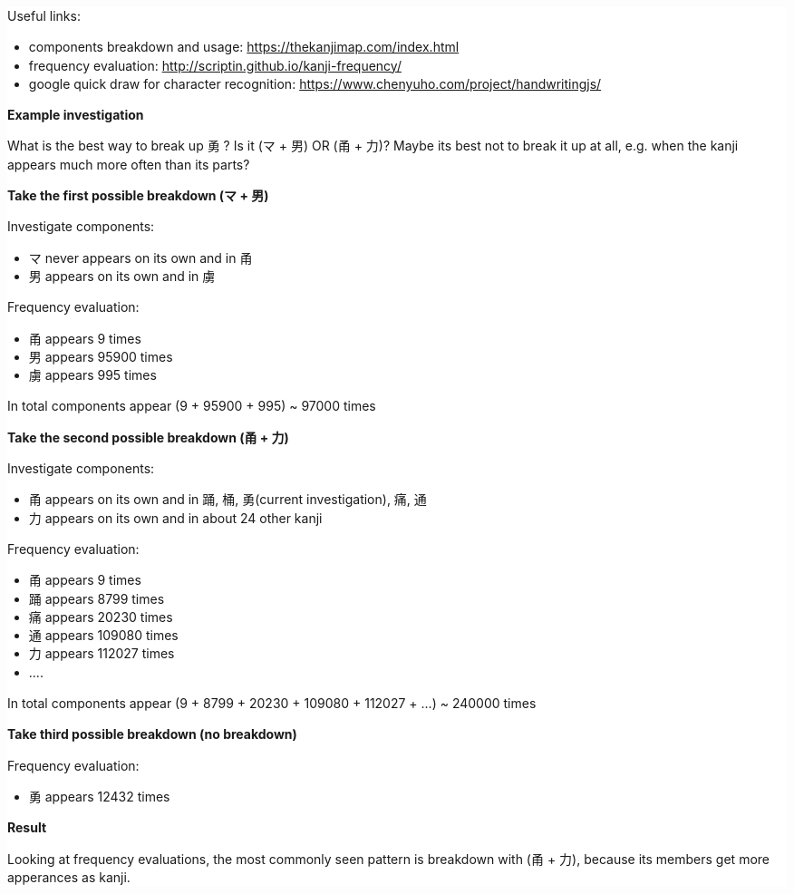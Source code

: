 Useful links:
- components breakdown and usage: https://thekanjimap.com/index.html
- frequency evaluation: http://scriptin.github.io/kanji-frequency/
- google quick draw for character recognition: https://www.chenyuho.com/project/handwritingjs/

**Example investigation**

What is the best way to break up 勇 ? Is it (マ + 男) OR (甬 + 力)?
Maybe its best not to break it up at all, e.g. when the kanji appears much more often than its parts?


**Take the first possible breakdown (マ + 男)**

Investigate components:
- マ never appears on its own and in 甬 
- 男 appears on its own and in 虜 

Frequency evaluation:
- 甬 appears 9 times
- 男 appears 95900 times
- 虜 appears 995 times

In total components appear (9 + 95900 + 995) ~ 97000 times


**Take the second possible breakdown (甬 + 力)**

Investigate components:
- 甬 appears on its own and in 踊, 桶, 勇(current investigation), 痛, 通
- 力 appears on its own and in about 24 other kanji

Frequency evaluation:
- 甬 appears 9 times
- 踊 appears 8799 times
- 痛 appears 20230 times
- 通 appears 109080 times
- 力 appears 112027 times
- ....

In total components appear (9 + 8799 + 20230 + 109080 + 112027 + ...) ~ 240000 times


**Take third possible breakdown (no breakdown)**

Frequency evaluation:
- 勇 appears 12432 times


**Result**

Looking at frequency evaluations, the most commonly seen pattern is breakdown with (甬 + 力),
because its members get more apperances as kanji.


